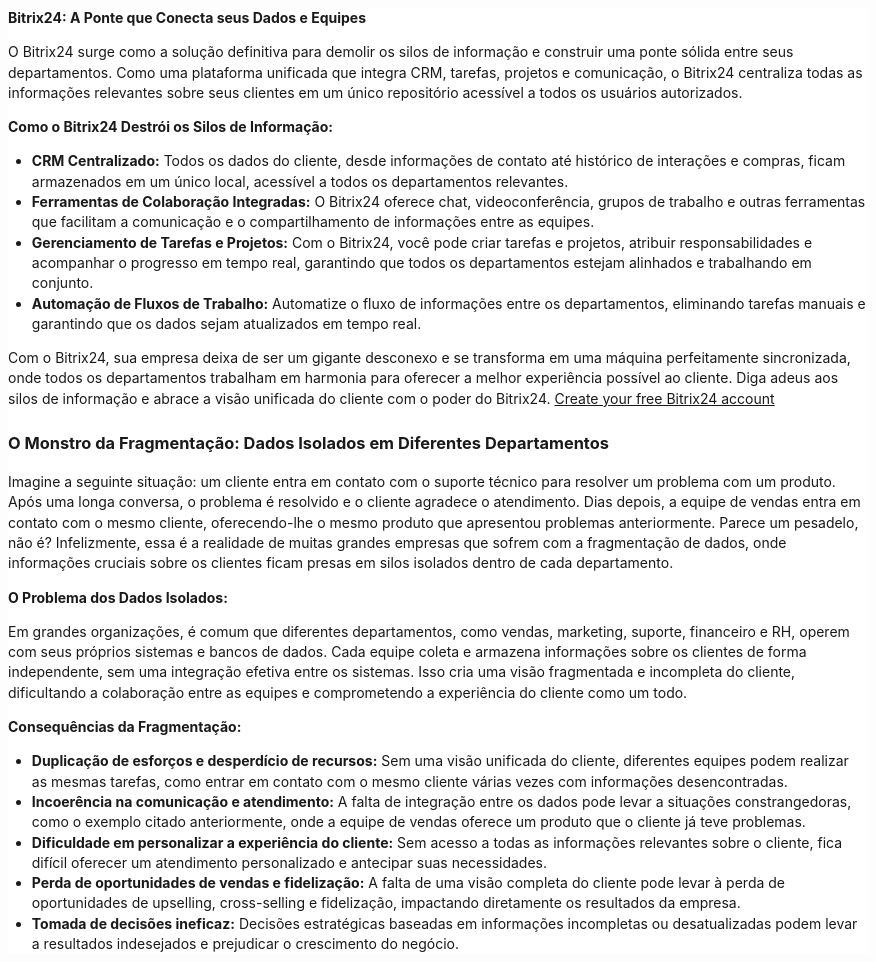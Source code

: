**Bitrix24: A Ponte que Conecta seus Dados e Equipes**

O Bitrix24 surge como a solução definitiva para demolir os silos de informação e construir uma ponte sólida entre seus departamentos.  Como uma plataforma unificada que integra CRM, tarefas, projetos e comunicação, o Bitrix24 centraliza todas as informações relevantes sobre seus clientes em um único repositório acessível a todos os usuários autorizados.

**Como o Bitrix24 Destrói os Silos de Informação:**

* **CRM Centralizado:**  Todos os dados do cliente, desde informações de contato até histórico de interações e compras, ficam armazenados em um único local, acessível a todos os departamentos relevantes.
* **Ferramentas de Colaboração Integradas:**  O Bitrix24 oferece chat, videoconferência, grupos de trabalho e outras ferramentas que facilitam a comunicação e o compartilhamento de informações entre as equipes.
* **Gerenciamento de Tarefas e Projetos:**  Com o Bitrix24, você pode criar tarefas e projetos, atribuir responsabilidades e acompanhar o progresso em tempo real, garantindo que todos os departamentos estejam alinhados e trabalhando em conjunto.
* **Automação de Fluxos de Trabalho:**  Automatize o fluxo de informações entre os departamentos, eliminando tarefas manuais e garantindo que os dados sejam atualizados em tempo real.

Com o Bitrix24, sua empresa deixa de ser um gigante desconexo e se transforma em uma máquina perfeitamente sincronizada, onde todos os departamentos trabalham em harmonia para oferecer a melhor experiência possível ao cliente. Diga adeus aos silos de informação e abrace a visão unificada do cliente com o poder do Bitrix24. <a href="https://www.bitrix24.com/create.php?p=25482205&p1=5.MonstrosCorporativos%3ACRMparaGrandesEmpresas" rel="noindex nofollow">Create your free Bitrix24 account</a>

### O Monstro da Fragmentação: Dados Isolados em Diferentes Departamentos

Imagine a seguinte situação: um cliente entra em contato com o suporte técnico para resolver um problema com um produto. Após uma longa conversa, o problema é resolvido e o cliente agradece o atendimento.  Dias depois, a equipe de vendas entra em contato com o mesmo cliente, oferecendo-lhe o mesmo produto que apresentou problemas anteriormente.  Parece um pesadelo, não é?  Infelizmente, essa é a realidade de muitas grandes empresas que sofrem com a fragmentação de dados, onde informações cruciais sobre os clientes ficam presas em silos isolados dentro de cada departamento.

**O Problema dos Dados Isolados:**

Em grandes organizações, é comum que diferentes departamentos, como vendas, marketing, suporte, financeiro e RH, operem com seus próprios sistemas e bancos de dados.  Cada equipe coleta e armazena informações sobre os clientes de forma independente, sem uma integração efetiva entre os sistemas.  Isso cria uma visão fragmentada e incompleta do cliente, dificultando a colaboração entre as equipes e comprometendo a experiência do cliente como um todo.

**Consequências da Fragmentação:**

* **Duplicação de esforços e desperdício de recursos:**  Sem uma visão unificada do cliente, diferentes equipes podem realizar as mesmas tarefas, como entrar em contato com o mesmo cliente várias vezes com informações desencontradas.
* **Incoerência na comunicação e atendimento:**  A falta de integração entre os dados pode levar a situações constrangedoras, como o exemplo citado anteriormente, onde a equipe de vendas oferece um produto que o cliente já teve problemas.
* **Dificuldade em personalizar a experiência do cliente:**  Sem acesso a todas as informações relevantes sobre o cliente, fica difícil oferecer um atendimento personalizado e antecipar suas necessidades.
* **Perda de oportunidades de vendas e fidelização:**  A falta de uma visão completa do cliente pode levar à perda de oportunidades de upselling, cross-selling e fidelização, impactando diretamente os resultados da empresa.
* **Tomada de decisões ineficaz:**  Decisões estratégicas baseadas em informações incompletas ou desatualizadas podem levar a resultados indesejados e prejudicar o crescimento do negócio.
